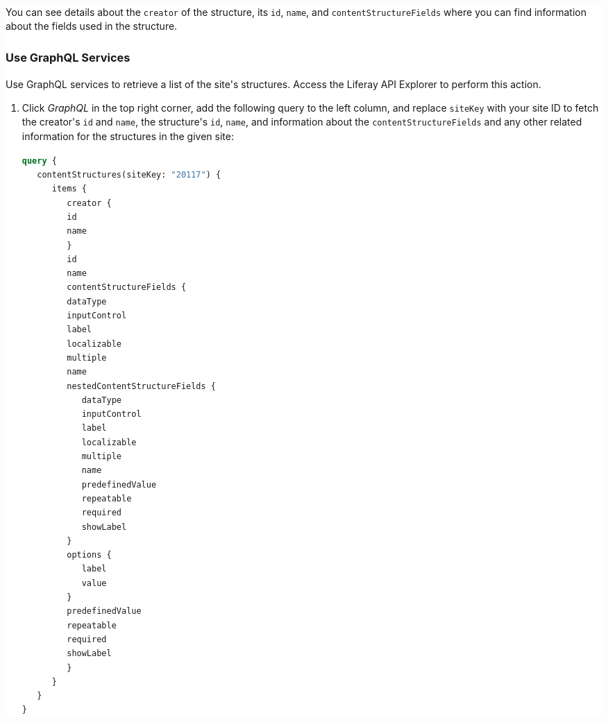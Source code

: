 You can see details about the `creator` of the structure, its `id`, `name`, and `contentStructureFields` where you can find information about the fields used in the structure.

### Use GraphQL Services

Use GraphQL services to retrieve a list of the site's structures. Access the Liferay API Explorer to perform this action.

1. Click *GraphQL* in the top right corner, add the following query to the left column, and replace `siteKey` with your site ID to fetch the creator's `id` and `name`, the structure's `id`, `name`, and information about the `contentStructureFields` and any other related information for the structures in the given site:

   ```graphql
   query {
      contentStructures(siteKey: "20117") {
         items {
            creator {
            id
            name
            }
            id
            name
            contentStructureFields {
            dataType
            inputControl
            label
            localizable
            multiple
            name
            nestedContentStructureFields {
               dataType
               inputControl
               label
               localizable
               multiple
               name
               predefinedValue
               repeatable
               required
               showLabel
            }
            options {
               label
               value
            }
            predefinedValue
            repeatable
            required
            showLabel
            }
         }
      }
   }
   ```
